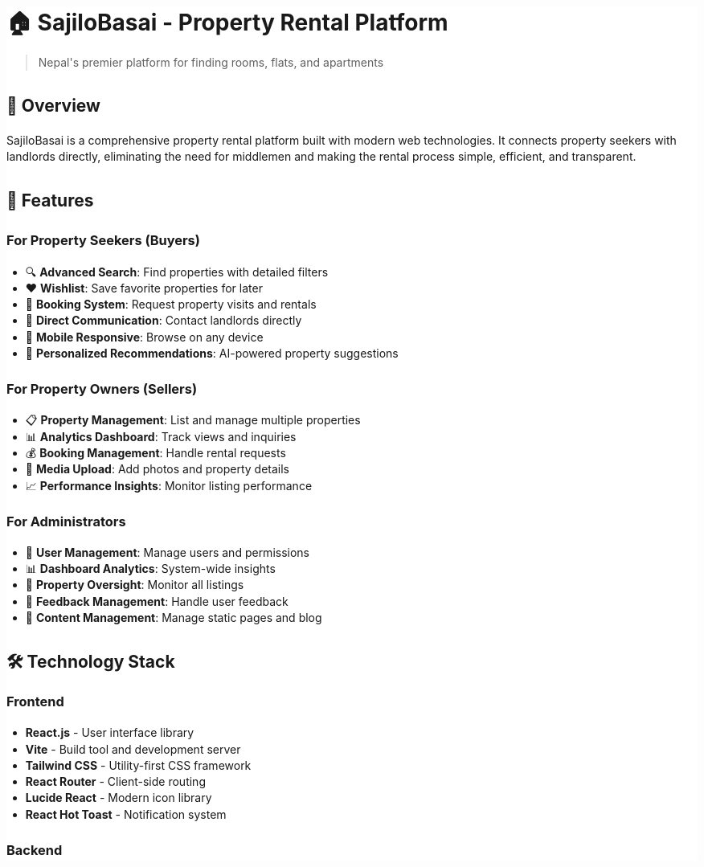 # 🏠 SajiloBasai - Property Rental Platform

> Nepal's premier platform for finding rooms, flats, and apartments

## 🌟 Overview

SajiloBasai is a comprehensive property rental platform built with modern web technologies. It connects property seekers with landlords directly, eliminating the need for middlemen and making the rental process simple, efficient, and transparent.

## 🚀 Features

### For Property Seekers (Buyers)

- 🔍 **Advanced Search**: Find properties with detailed filters
- ❤️ **Wishlist**: Save favorite properties for later
- 📅 **Booking System**: Request property visits and rentals
- 💬 **Direct Communication**: Contact landlords directly
- 📱 **Mobile Responsive**: Browse on any device
- 🎯 **Personalized Recommendations**: AI-powered property suggestions

### For Property Owners (Sellers)

- 📋 **Property Management**: List and manage multiple properties
- 📊 **Analytics Dashboard**: Track views and inquiries
- 💰 **Booking Management**: Handle rental requests
- 📸 **Media Upload**: Add photos and property details
- 📈 **Performance Insights**: Monitor listing performance

### For Administrators

- 👥 **User Management**: Manage users and permissions
- 📊 **Dashboard Analytics**: System-wide insights
- 🏢 **Property Oversight**: Monitor all listings
- 💬 **Feedback Management**: Handle user feedback
- 📝 **Content Management**: Manage static pages and blog

## 🛠 Technology Stack

### Frontend

- **React.js** - User interface library
- **Vite** - Build tool and development server
- **Tailwind CSS** - Utility-first CSS framework
- **React Router** - Client-side routing
- **Lucide React** - Modern icon library
- **React Hot Toast** - Notification system

### Backend

